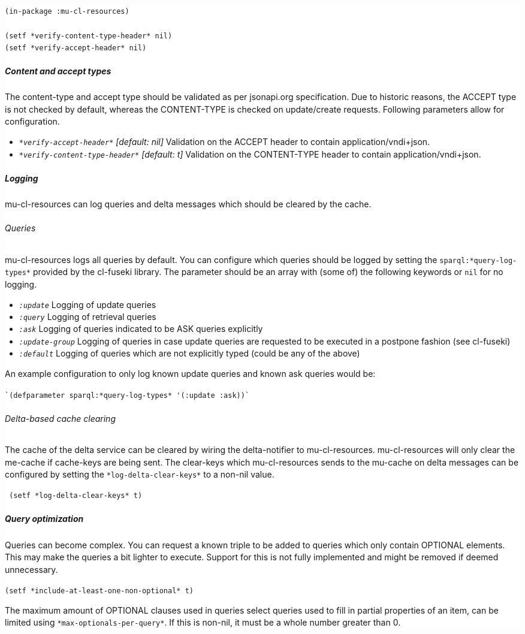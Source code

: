     (in-package :mu-cl-resources)

    (setf *verify-content-type-header* nil)
    (setf *verify-accept-header* nil)


##### Content and accept types

The content-type and accept type should be validated as per jsonapi.org specification.  Due to historic reasons, the ACCEPT type is not checked by default, whereas the CONTENT-TYPE is checked on update/create requests.  Following parameters allow for configuration.

- *`*verify-accept-header*`* _[default: nil]_ Validation on the ACCEPT header to contain application/vndi+json.
- *`*verify-content-type-header*`* _[default: t]_ Validation on the CONTENT-TYPE header to contain application/vndi+json.

##### Logging

mu-cl-resources can log queries and delta messages which should be cleared by the cache.

###### Queries

mu-cl-resources logs all queries by default.  You can configure which queries should be logged by setting the `sparql:*query-log-types*` provided by the cl-fuseki library.  The parameter should be an array with (some of) the following keywords or `nil` for no logging.

- *`:update`* Logging of update queries
- *`:query`* Logging of retrieval queries
- *`:ask`* Logging of queries indicated to be ASK queries explicitly
- *`:update-group`* Logging of queries in case update queries are requested to be executed in a postpone fashion (see cl-fuseki)
- *`:default`* Logging of queries which are not explicitly typed (could be any of the above)

An example configuration to only log known update queries and known ask queries would be:

    `(defparameter sparql:*query-log-types* '(:update :ask))`

###### Delta-based cache clearing

The cache of the delta service can be cleared by wiring the delta-notifier to mu-cl-resources.  mu-cl-resources will only clear the me-cache if cache-keys are being sent.  The clear-keys which mu-cl-resources sends to the mu-cache on delta messages can be configured by setting the `*log-delta-clear-keys*` to a non-nil value.

     (setf *log-delta-clear-keys* t)


##### Query optimization

Queries can become complex.  You can request a known triple to be added to queries which only contain OPTIONAL elements.  This may make the queries a bit lighter to execute.  Support for this is not fully implemented and might be removed if deemed unnecessary.

    (setf *include-at-least-one-non-optional* t)

The maximum amount of OPTIONAL clauses used in queries select queries used to fill in partial properties of an item, can be limited using `*max-optionals-per-query*`.  If this is non-nil, it must be a whole number greater than 0.

